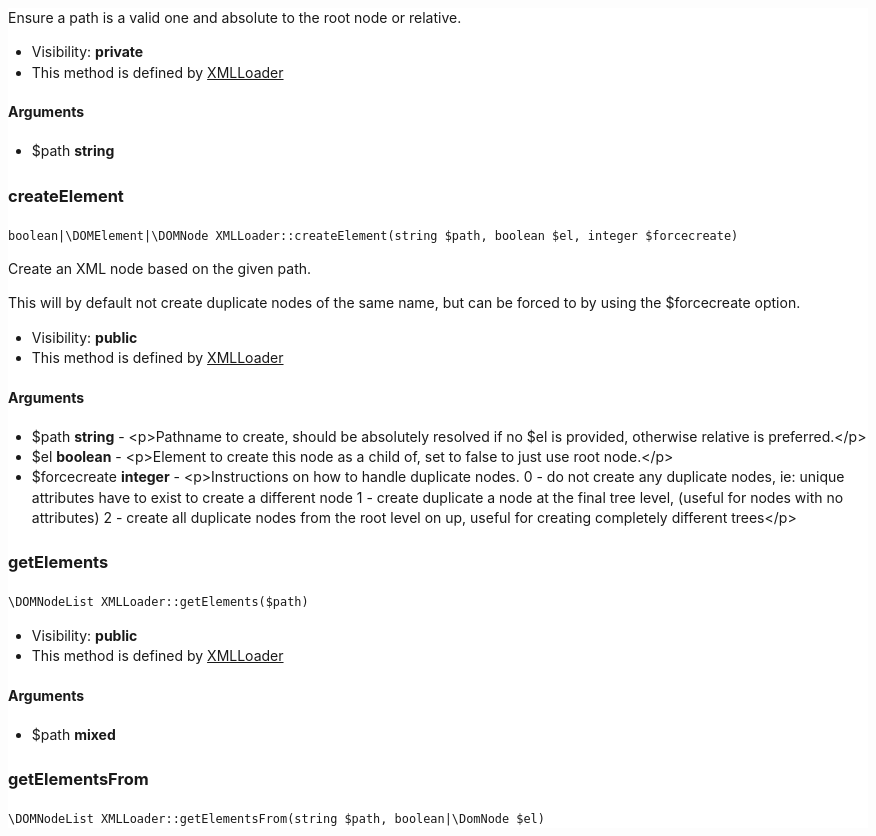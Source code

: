 Ensure a path is a valid one and absolute to the root node or relative.



* Visibility: **private**
* This method is defined by [XMLLoader](xmlloader.md)


#### Arguments
* $path **string**



### createElement

    boolean|\DOMElement|\DOMNode XMLLoader::createElement(string $path, boolean $el, integer $forcecreate)

Create an XML node based on the given path.

This will by default not create duplicate nodes of the same name, but can be forced to by using the $forcecreate option.

* Visibility: **public**
* This method is defined by [XMLLoader](xmlloader.md)


#### Arguments
* $path **string** - &lt;p&gt;Pathname to create, should be absolutely resolved if no $el is provided, otherwise relative is preferred.&lt;/p&gt;
* $el **boolean** - &lt;p&gt;Element to create this node as a child of, set to false to just use root node.&lt;/p&gt;
* $forcecreate **integer** - &lt;p&gt;Instructions on how to handle duplicate nodes.
0 - do not create any duplicate nodes, ie: unique attributes have to exist to create a different node
1 - create duplicate a node at the final tree level, (useful for nodes with no attributes)
2 - create all duplicate nodes from the root level on up, useful for creating completely different trees&lt;/p&gt;



### getElements

    \DOMNodeList XMLLoader::getElements($path)





* Visibility: **public**
* This method is defined by [XMLLoader](xmlloader.md)


#### Arguments
* $path **mixed**



### getElementsFrom

    \DOMNodeList XMLLoader::getElementsFrom(string $path, boolean|\DomNode $el)
